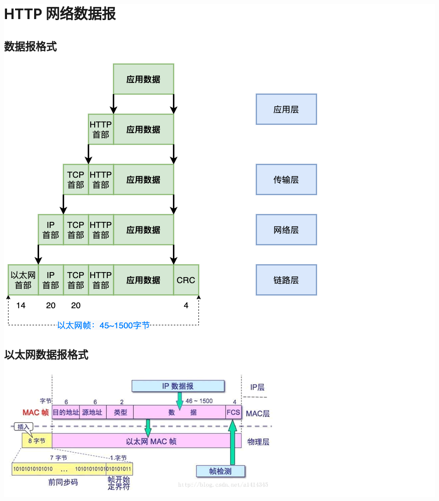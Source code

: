 # HTTP 网络数据报

## 数据报格式

![网络数据报](./_images/http网络数据包.png)

## 以太网数据报格式

![以太网帧格式](./_images/以太网帧格式.gif)
